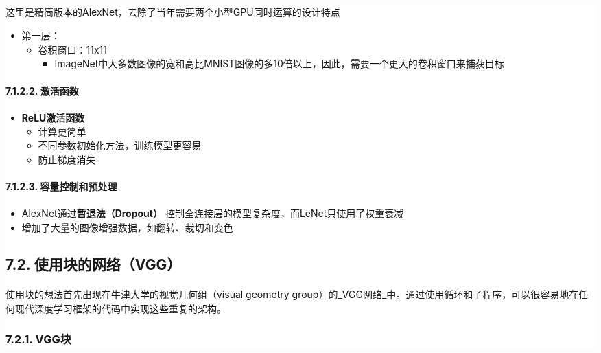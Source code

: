 这里是精简版本的AlexNet，去除了当年需要两个小型GPU同时运算的设计特点

- 第一层：
	- 卷积窗口：11x11
		- ImageNet中大多数图像的宽和高比MNIST图像的多10倍以上，因此，需要一个更大的卷积窗口来捕获目标

#### 7.1.2.2. 激活函数

- **ReLU激活函数**
	- 计算更简单
	- 不同参数初始化方法，训练模型更容易
	- 防止梯度消失
#### 7.1.2.3. 容量控制和预处理

- AlexNet通过**暂退法（Dropout）** 控制全连接层的模型复杂度，而LeNet只使用了权重衰减
- 增加了大量的图像增强数据，如翻转、裁切和变色


## 7.2. 使用块的网络（VGG）

使用块的想法首先出现在牛津大学的[视觉几何组（visual geometry group）](http://www.robots.ox.ac.uk/~vgg/)的_VGG网络_中。通过使用循环和子程序，可以很容易地在任何现代深度学习框架的代码中实现这些重复的架构。

### 7.2.1. VGG块

